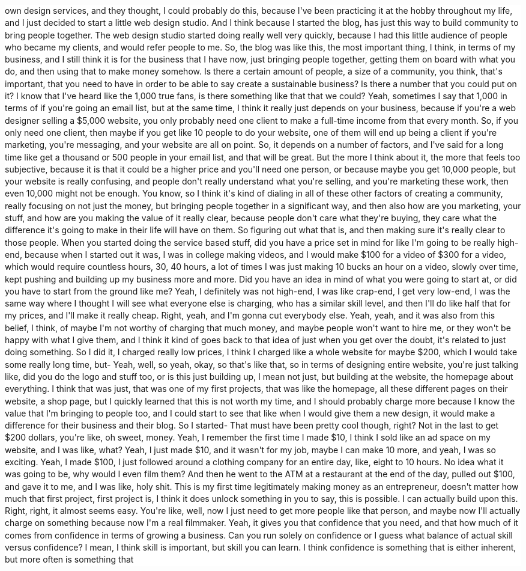 own design services, and they thought, I could probably do this, because I've been practicing it at the hobby throughout my life, and I just decided to start a little web design studio. And I think because I started the blog, has just this way to build community to bring people together. The web design studio started doing really well very quickly, because I had this little audience of people who became my clients, and would refer people to me. So, the blog was like this, the most important thing, I think, in terms of my business, and I still think it is for the business that I have now, just bringing people together, getting them on board with what you do, and then using that to make money somehow. Is there a certain amount of people, a size of a community, you think, that's important, that you need to have in order to be able to say create a sustainable business? Is there a number that you could put on it? I know that I've heard like the 1,000 true fans, is there something like that that we could? Yeah, sometimes I say that 1,000 in terms of if you're going an email list, but at the same time, I think it really just depends on your business, because if you're a web designer selling a $5,000 website, you only probably need one client to make a full-time income from that every month. So, if you only need one client, then maybe if you get like 10 people to do your website, one of them will end up being a client if you're marketing, you're messaging, and your website are all on point. So, it depends on a number of factors, and I've said for a long time like get a thousand or 500 people in your email list, and that will be great. But the more I think about it, the more that feels too subjective, because it is that it could be a higher price and you'll need one person, or because maybe you get 10,000 people, but your website is really confusing, and people don't really understand what you're selling, and you're marketing these work, then even 10,000 might not be enough. You know, so I think it's kind of dialing in all of these other factors of creating a community, really focusing on not just the money, but bringing people together in a significant way, and then also how are you marketing, your stuff, and how are you making the value of it really clear, because people don't care what they're buying, they care what the difference it's going to make in their life will have on them. So figuring out what that is, and then making sure it's really clear to those people. When you started doing the service based stuff, did you have a price set in mind for like I'm going to be really high-end, because when I started out it was, I was in college making videos, and I would make $100 for a video of $300 for a video, which would require countless hours, 30, 40 hours, a lot of times I was just making 10 bucks an hour on a video, slowly over time, kept pushing and building up my business more and more. Did you have an idea in mind of what you were going to start at, or did you have to start from the ground like me? Yeah, I definitely was not high-end, I was like crap-end, I get very low-end, I was the same way where I thought I will see what everyone else is charging, who has a similar skill level, and then I'll do like half that for my prices, and I'll make it really cheap. Right, yeah, and I'm gonna cut everybody else. Yeah, yeah, and it was also from this belief, I think, of maybe I'm not worthy of charging that much money, and maybe people won't want to hire me, or they won't be happy with what I give them, and I think it kind of goes back to that idea of just when you get over the doubt, it's related to just doing something. So I did it, I charged really low prices, I think I charged like a whole website for maybe $200, which I would take some really long time, but- Yeah, well, so yeah, okay, so that's like that, so in terms of designing entire website, you're just talking like, did you do the logo and stuff too, or is this just building up, I mean not just, but building at the website, the homepage about everything. I think that was just, that was one of my first projects, that was like the homepage, all these different pages on their website, a shop page, but I quickly learned that this is not worth my time, and I should probably charge more because I know the value that I'm bringing to people too, and I could start to see that like when I would give them a new design, it would make a difference for their business and their blog. So I started- That must have been pretty cool though, right? Not in the last to get $200 dollars, you're like, oh sweet, money. Yeah, I remember the first time I made $10, I think I sold like an ad space on my website, and I was like, what? Yeah, I just made $10, and it wasn't for my job, maybe I can make 10 more, and yeah, I was so exciting. Yeah, I made $100, I just followed around a clothing company for an entire day, like, eight to 10 hours. No idea what it was going to be, why would I even film them? And then he went to the ATM at a restaurant at the end of the day, pulled out $100, and gave it to me, and I was like, holy shit. This is my first time legitimately making money as an entrepreneur, doesn't matter how much that first project, first project is, I think it does unlock something in you to say, this is possible. I can actually build upon this. Right, right, it almost seems easy. You're like, well, now I just need to get more people like that person, and maybe now I'll actually charge on something because now I'm a real filmmaker. Yeah, it gives you that confidence that you need, and that how much of it comes from confidence in terms of growing a business. Can you run solely on confidence or I guess what balance of actual skill versus confidence? I mean, I think skill is important, but skill you can learn. I think confidence is something that is either inherent, but more often is something that